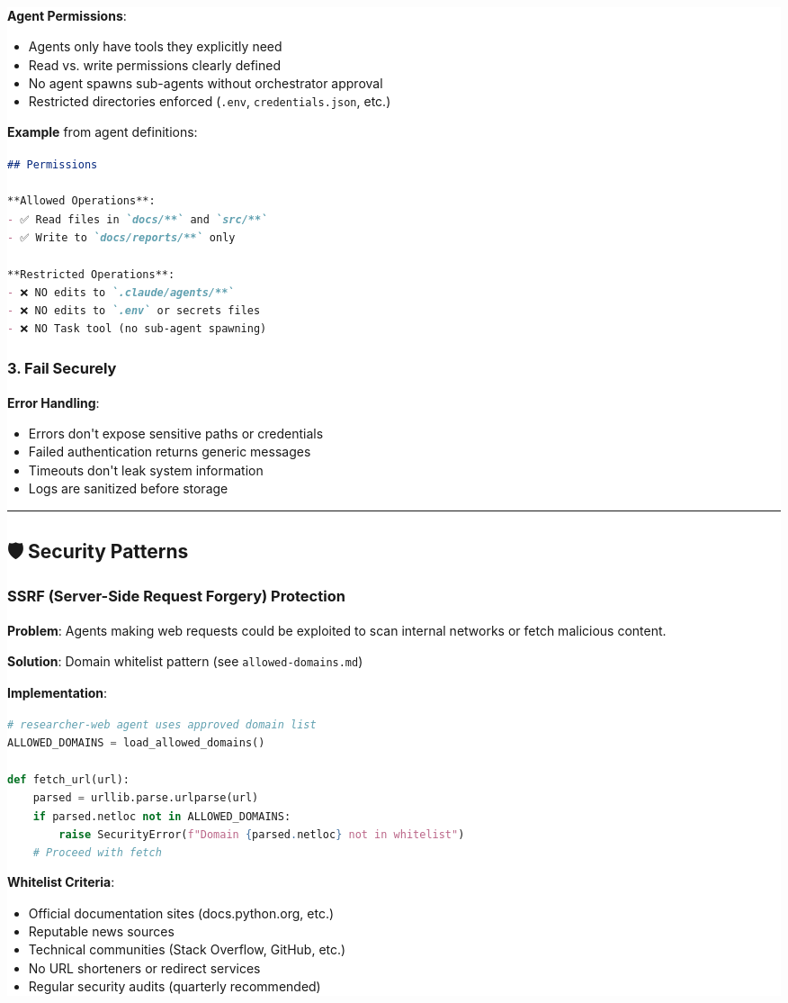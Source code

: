 **Agent Permissions**:
- Agents only have tools they explicitly need
- Read vs. write permissions clearly defined
- No agent spawns sub-agents without orchestrator approval
- Restricted directories enforced (`.env`, `credentials.json`, etc.)

**Example** from agent definitions:
```markdown
## Permissions

**Allowed Operations**:
- ✅ Read files in `docs/**` and `src/**`
- ✅ Write to `docs/reports/**` only

**Restricted Operations**:
- ❌ NO edits to `.claude/agents/**`
- ❌ NO edits to `.env` or secrets files
- ❌ NO Task tool (no sub-agent spawning)
```

### 3. Fail Securely

**Error Handling**:
- Errors don't expose sensitive paths or credentials
- Failed authentication returns generic messages
- Timeouts don't leak system information
- Logs are sanitized before storage

---

## 🛡️ Security Patterns

### SSRF (Server-Side Request Forgery) Protection

**Problem**: Agents making web requests could be exploited to scan internal networks or fetch malicious content.

**Solution**: Domain whitelist pattern (see `allowed-domains.md`)

**Implementation**:
```python
# researcher-web agent uses approved domain list
ALLOWED_DOMAINS = load_allowed_domains()

def fetch_url(url):
    parsed = urllib.parse.urlparse(url)
    if parsed.netloc not in ALLOWED_DOMAINS:
        raise SecurityError(f"Domain {parsed.netloc} not in whitelist")
    # Proceed with fetch
```

**Whitelist Criteria**:
- Official documentation sites (docs.python.org, etc.)
- Reputable news sources
- Technical communities (Stack Overflow, GitHub, etc.)
- No URL shorteners or redirect services
- Regular security audits (quarterly recommended)
